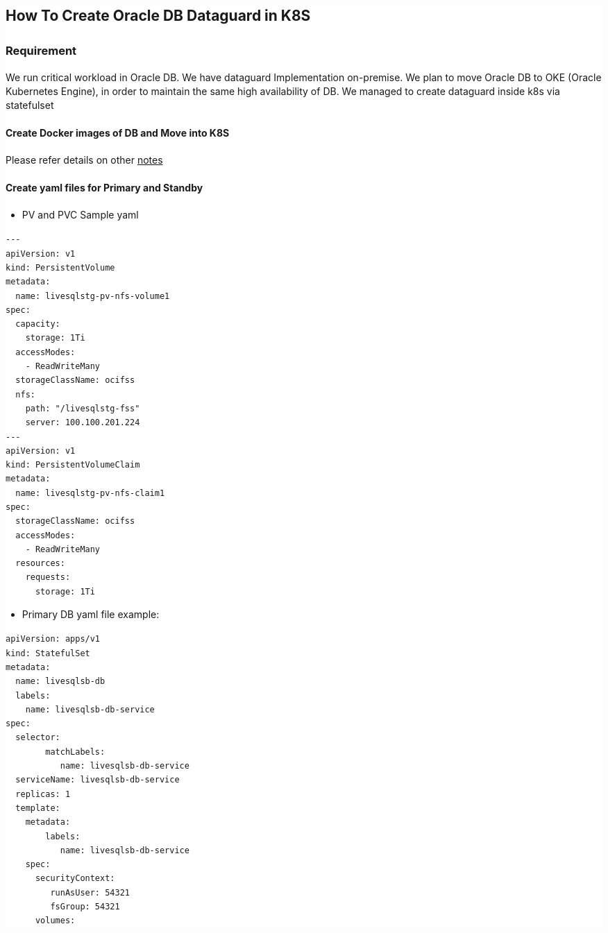 ##  How To Create Oracle DB Dataguard in K8S
### Requirement
   We run critical workload in Oracle DB. We have dataguard Implementation on-premise.
   We plan to move Oracle DB to OKE (Oracle Kubernetes Engine), in order to maintain the same high availability of DB. We managed to create dataguard inside k8s via statefulset

#### Create Docker images of DB and Move into K8S
Please refer details on other [notes](https://www.henryxieblogs.com/search?q=db+to+k8s)
#### Create yaml files for Primary and Standby
* PV and PVC Sample yaml

```
---
apiVersion: v1
kind: PersistentVolume
metadata:
  name: livesqlstg-pv-nfs-volume1
spec:
  capacity:
    storage: 1Ti
  accessModes:
    - ReadWriteMany
  storageClassName: ocifss
  nfs:
    path: "/livesqlstg-fss"
    server: 100.100.201.224
---
apiVersion: v1
kind: PersistentVolumeClaim
metadata:
  name: livesqlstg-pv-nfs-claim1
spec:
  storageClassName: ocifss
  accessModes:
    - ReadWriteMany
  resources:
    requests:
      storage: 1Ti
```
* Primary DB yaml file example:
```
apiVersion: apps/v1
kind: StatefulSet
metadata:
  name: livesqlsb-db
  labels:
    name: livesqlsb-db-service
spec:
  selector:
        matchLabels:
           name: livesqlsb-db-service
  serviceName: livesqlsb-db-service
  replicas: 1
  template:
    metadata:
        labels:
           name: livesqlsb-db-service
    spec:
      securityContext:
         runAsUser: 54321
         fsGroup: 54321
      volumes:
```